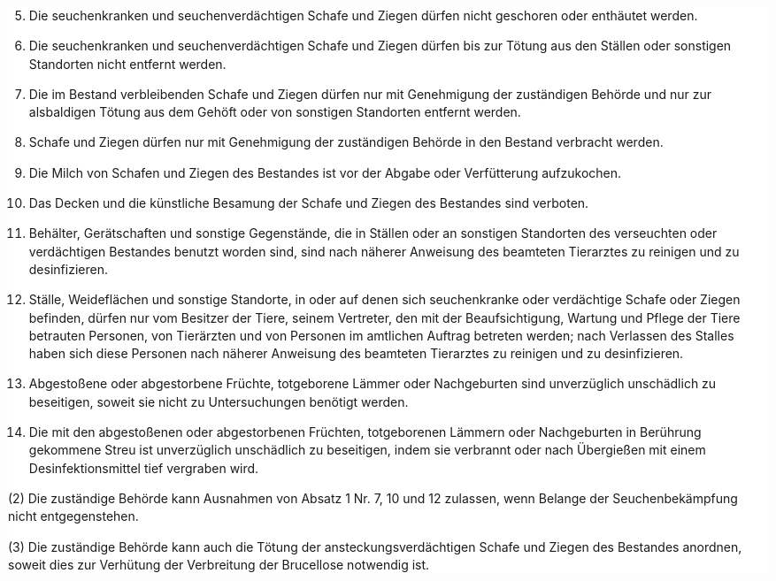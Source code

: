 
5.  Die seuchenkranken und seuchenverdächtigen Schafe und Ziegen dürfen
    nicht geschoren oder enthäutet werden.


6.  Die seuchenkranken und seuchenverdächtigen Schafe und Ziegen dürfen
    bis zur Tötung aus den Ställen oder sonstigen Standorten nicht
    entfernt werden.


7.  Die im Bestand verbleibenden Schafe und Ziegen dürfen nur mit
    Genehmigung der zuständigen Behörde und nur zur alsbaldigen Tötung aus
    dem Gehöft oder von sonstigen Standorten entfernt werden.


8.  Schafe und Ziegen dürfen nur mit Genehmigung der zuständigen Behörde
    in den Bestand verbracht werden.


9.  Die Milch von Schafen und Ziegen des Bestandes ist vor der Abgabe oder
    Verfütterung aufzukochen.


10. Das Decken und die künstliche Besamung der Schafe und Ziegen des
    Bestandes sind verboten.


11. Behälter, Gerätschaften und sonstige Gegenstände, die in Ställen oder
    an sonstigen Standorten des verseuchten oder verdächtigen Bestandes
    benutzt worden sind, sind nach näherer Anweisung des beamteten
    Tierarztes zu reinigen und zu desinfizieren.


12. Ställe, Weideflächen und sonstige Standorte, in oder auf denen sich
    seuchenkranke oder verdächtige Schafe oder Ziegen befinden, dürfen nur
    vom Besitzer der Tiere, seinem Vertreter, den mit der Beaufsichtigung,
    Wartung und Pflege der Tiere betrauten Personen, von Tierärzten und
    von Personen im amtlichen Auftrag betreten werden; nach Verlassen des
    Stalles haben sich diese Personen nach näherer Anweisung des beamteten
    Tierarztes zu reinigen und zu desinfizieren.


13. Abgestoßene oder abgestorbene Früchte, totgeborene Lämmer oder
    Nachgeburten sind unverzüglich unschädlich zu beseitigen, soweit sie
    nicht zu Untersuchungen benötigt werden.


14. Die mit den abgestoßenen oder abgestorbenen Früchten, totgeborenen
    Lämmern oder Nachgeburten in Berührung gekommene Streu ist
    unverzüglich unschädlich zu beseitigen, indem sie verbrannt oder nach
    Übergießen mit einem Desinfektionsmittel tief vergraben wird.




(2) Die zuständige Behörde kann Ausnahmen von Absatz 1 Nr. 7, 10 und
12 zulassen, wenn Belange der Seuchenbekämpfung nicht entgegenstehen.

(3) Die zuständige Behörde kann auch die Tötung der
ansteckungsverdächtigen Schafe und Ziegen des Bestandes anordnen,
soweit dies zur Verhütung der Verbreitung der Brucellose notwendig
ist.
